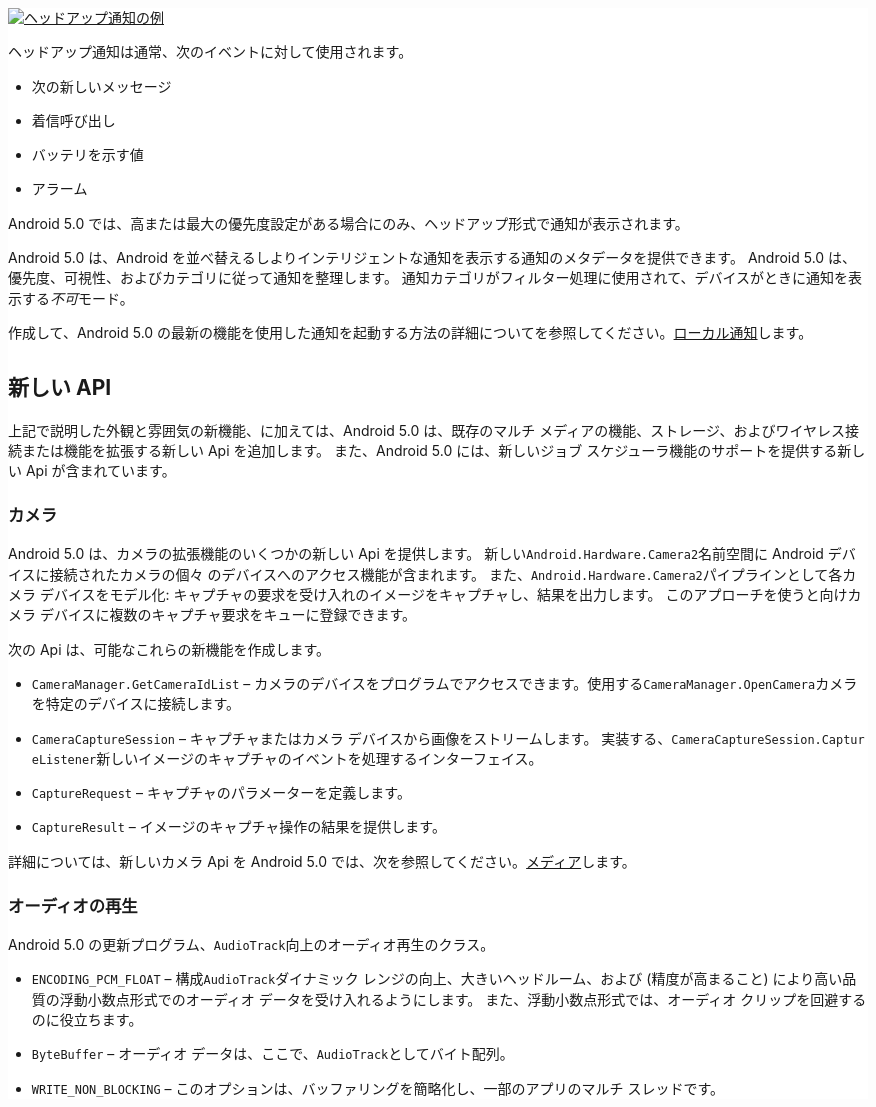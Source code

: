 [![ヘッドアップ通知の例](lollipop-images/heads-up-notification-sml.png)](lollipop-images/heads-up-notification.png#lightbox)

ヘッドアップ通知は通常、次のイベントに対して使用されます。

-   次の新しいメッセージ

-   着信呼び出し

-   バッテリを示す値

-   アラーム

Android 5.0 では、高または最大の優先度設定がある場合にのみ、ヘッドアップ形式で通知が表示されます。

Android 5.0 は、Android を並べ替えるしよりインテリジェントな通知を表示する通知のメタデータを提供できます。 Android 5.0 は、優先度、可視性、およびカテゴリに従って通知を整理します。
通知カテゴリがフィルター処理に使用されて、デバイスがときに通知を表示する*不可*モード。

作成して、Android 5.0 の最新の機能を使用した通知を起動する方法の詳細についてを参照してください。[ローカル通知](~/android/app-fundamentals/notifications/local-notifications.md)します。


## <a name="new-apis"></a>新しい API

上記で説明した外観と雰囲気の新機能、に加えては、Android 5.0 は、既存のマルチ メディアの機能、ストレージ、およびワイヤレス接続または機能を拡張する新しい Api を追加します。 また、Android 5.0 には、新しいジョブ スケジューラ機能のサポートを提供する新しい Api が含まれています。

### <a name="camera"></a>カメラ

Android 5.0 は、カメラの拡張機能のいくつかの新しい Api を提供します。 新しい`Android.Hardware.Camera2`名前空間に Android デバイスに接続されたカメラの個々 のデバイスへのアクセス機能が含まれます。 また、`Android.Hardware.Camera2`パイプラインとして各カメラ デバイスをモデル化: キャプチャの要求を受け入れのイメージをキャプチャし、結果を出力します。 このアプローチを使うと向けカメラ デバイスに複数のキャプチャ要求をキューに登録できます。

次の Api は、可能なこれらの新機能を作成します。

-   `CameraManager.GetCameraIdList` &ndash; カメラのデバイスをプログラムでアクセスできます。使用する`CameraManager.OpenCamera`カメラを特定のデバイスに接続します。

-   `CameraCaptureSession` &ndash; キャプチャまたはカメラ デバイスから画像をストリームします。 実装する、`CameraCaptureSession.CaptureListener`新しいイメージのキャプチャのイベントを処理するインターフェイス。

-   `CaptureRequest` &ndash; キャプチャのパラメーターを定義します。

-   `CaptureResult` &ndash; イメージのキャプチャ操作の結果を提供します。

詳細については、新しいカメラ Api を Android 5.0 では、次を参照してください。[メディア](https://developer.android.com/about/versions/android-5.0.html#Media)します。

### <a name="audio-playback"></a>オーディオの再生

Android 5.0 の更新プログラム、`AudioTrack`向上のオーディオ再生のクラス。

-   `ENCODING_PCM_FLOAT` &ndash; 構成`AudioTrack`ダイナミック レンジの向上、大きいヘッドルーム、および (精度が高まること) により高い品質の浮動小数点形式でのオーディオ データを受け入れるようにします。 また、浮動小数点形式では、オーディオ クリップを回避するのに役立ちます。

-   `ByteBuffer` &ndash; オーディオ データは、ここで、`AudioTrack`としてバイト配列。

-   `WRITE_NON_BLOCKING` &ndash; このオプションは、バッファリングを簡略化し、一部のアプリのマルチ スレッドです。
